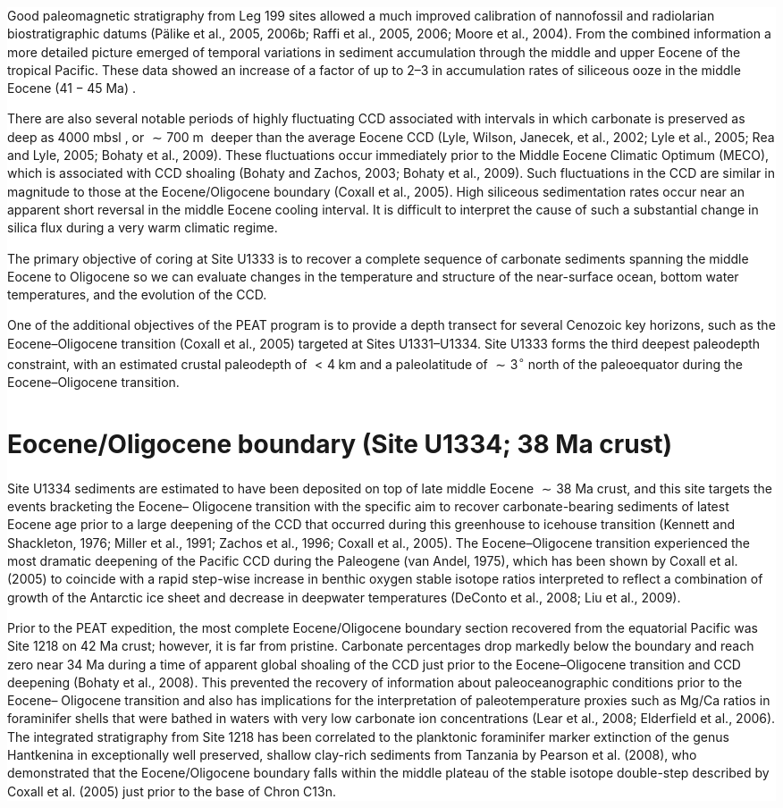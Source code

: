 Good paleomagnetic stratigraphy from Leg 199 sites allowed a much improved calibration of nannofossil and radiolarian biostratigraphic datums (Pälike et al., 2005, 2006b; Raffi et al., 2005, 2006; Moore et al., 2004). From the combined information a more detailed picture emerged of temporal variations in sediment accumulation through the middle and upper Eocene of the tropical Pacific. These data showed an increase of a factor of up to 2–3 in accumulation rates of siliceous ooze in the middle Eocene $(41{-}45\ \mathrm{Ma})$ .  

There are also several notable periods of highly fluctuating CCD associated with intervals in which carbonate is preserved as deep as $4000~\mathrm{mbsl}$ , or ${\sim}700\mathrm{~m~}$ deeper than the average Eocene CCD (Lyle, Wilson, Janecek, et al., 2002; Lyle et al., 2005; Rea and Lyle, 2005; Bohaty et al., 2009). These fluctuations occur immediately prior to the Middle Eocene Climatic Optimum (MECO), which is associated with CCD shoaling (Bohaty and Zachos, 2003; Bohaty et al., 2009). Such fluctuations in the CCD are similar in magnitude to those at the Eocene/Oligocene boundary (Coxall et al., 2005). High siliceous sedimentation rates occur near an apparent short reversal in the middle Eocene cooling interval. It is difficult to interpret the cause of such a substantial change in silica flux during a very warm climatic regime.  

The primary objective of coring at Site U1333 is to recover a complete sequence of carbonate sediments spanning the middle Eocene to Oligocene so we can evaluate changes in the temperature and structure of the near-surface ocean, bottom water temperatures, and the evolution of the CCD.  

One of the additional objectives of the PEAT program is to provide a depth transect for several Cenozoic key horizons, such as the Eocene–Oligocene transition  (Coxall et al.,  2005)  targeted at Sites U1331–U1334. Site U1333 forms the third deepest paleodepth constraint, with an estimated crustal paleodepth of ${<}4\;\mathrm{km}$ and a paleolatitude of ${\sim}3^{\circ}$ north of the paleoequator during the Eocene–Oligocene transition.  

# Eocene/Oligocene boundary (Site U1334; 38 Ma crust)  

Site U1334 sediments are estimated to have been deposited on top of late middle Eocene ${\sim}38\ \mathrm{Ma}$ crust, and this site targets the events bracketing the Eocene– Oligocene transition with the specific aim to recover carbonate-bearing sediments of latest Eocene age prior to a large deepening of the CCD that occurred during this greenhouse to icehouse transition (Kennett and Shackleton, 1976; Miller et al., 1991; Zachos et al., 1996; Coxall et al., 2005). The Eocene–Oligocene transition experienced the most dramatic deepening of the Pacific CCD during the Paleogene (van Andel, 1975), which has been shown by Coxall et al. (2005) to coincide with a rapid step-wise increase in benthic oxygen stable isotope ratios interpreted to reflect a combination of growth of the Antarctic ice sheet and decrease in deepwater temperatures (DeConto et al., 2008; Liu et al., 2009).  

Prior to the PEAT expedition, the most complete Eocene/Oligocene boundary section recovered from the equatorial Pacific was Site 1218 on $42\ \mathrm{Ma}$ crust; however, it is far from pristine. Carbonate percentages drop markedly below the boundary and reach zero near $34\ \mathrm{Ma}$ during a time of apparent global shoaling of the CCD just prior to the Eocene–Oligocene transition and CCD deepening (Bohaty et al., 2008). This prevented the recovery of information about paleoceanographic conditions prior to the Eocene– Oligocene transition and also has implications for the interpretation of paleotemperature proxies such as $\mathrm{Mg/Ca}$ ratios  in  foraminifer  shells that were bathed in waters with very low carbonate ion concentrations (Lear et al., 2008; Elderfield et al., 2006). The integrated stratigraphy from Site 1218 has been correlated to the planktonic foraminifer marker extinction of the genus Hantkenina in exceptionally well preserved, shallow clay-rich sediments from Tanzania by Pearson et al. (2008), who demonstrated that the Eocene/Oligocene boundary falls within the middle plateau of the stable isotope double-step described by Coxall et al. (2005) just prior to the base of Chron C13n.  
